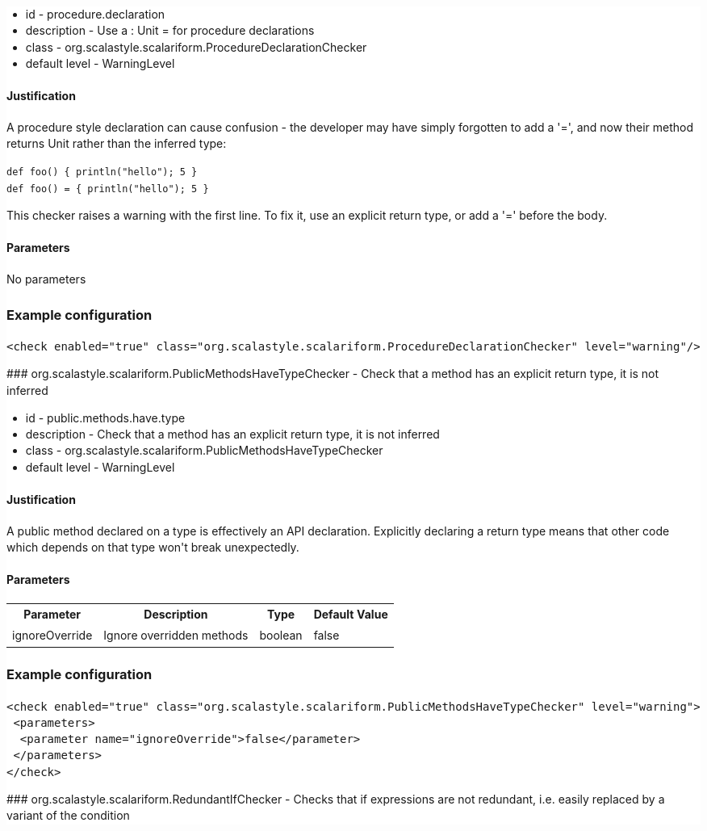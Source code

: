  * id - procedure.declaration
 * description - Use a : Unit = for procedure declarations
 * class - org.scalastyle.scalariform.ProcedureDeclarationChecker
 * default level - WarningLevel

#### Justification
A procedure style declaration can cause confusion - the developer may have simply forgotten to add a '=', and now their method returns Unit rather than the inferred type:

    def foo() { println("hello"); 5 }
    def foo() = { println("hello"); 5 }

  This checker raises a warning with the first line. To fix it, use an explicit return type, or add a '=' before the body.

#### Parameters
No parameters

### Example configuration
<pre>&lt;check enabled=&quot;true&quot; class=&quot;org.scalastyle.scalariform.ProcedureDeclarationChecker&quot; level=&quot;warning&quot;/&gt;</pre>
<a name="org_scalastyle_scalariform_PublicMethodsHaveTypeChecker" />
### org.scalastyle.scalariform.PublicMethodsHaveTypeChecker - Check that a method has an explicit return type, it is not inferred

 * id - public.methods.have.type
 * description - Check that a method has an explicit return type, it is not inferred
 * class - org.scalastyle.scalariform.PublicMethodsHaveTypeChecker
 * default level - WarningLevel

#### Justification
A public method declared on a type is effectively an API declaration. Explicitly declaring a return type means that other code which depends on that type won't break unexpectedly.

#### Parameters
<table width="80%"><tr><th>Parameter</th><th>Description</th><th>Type</th><th>Default Value</th></tr><tr><td>ignoreOverride</td>
								<td>Ignore overridden methods</td>
								<td>boolean</td>
								<td>false</td>
								</tr></table>

### Example configuration
<pre>&lt;check enabled=&quot;true&quot; class=&quot;org.scalastyle.scalariform.PublicMethodsHaveTypeChecker&quot; level=&quot;warning&quot;&gt;
 &lt;parameters&gt;
  &lt;parameter name=&quot;ignoreOverride&quot;&gt;false&lt;/parameter&gt;
 &lt;/parameters&gt;
&lt;/check&gt;</pre>
<a name="org_scalastyle_scalariform_RedundantIfChecker" />
### org.scalastyle.scalariform.RedundantIfChecker - Checks that if expressions are not redundant, i.e. easily replaced by a variant of the condition
